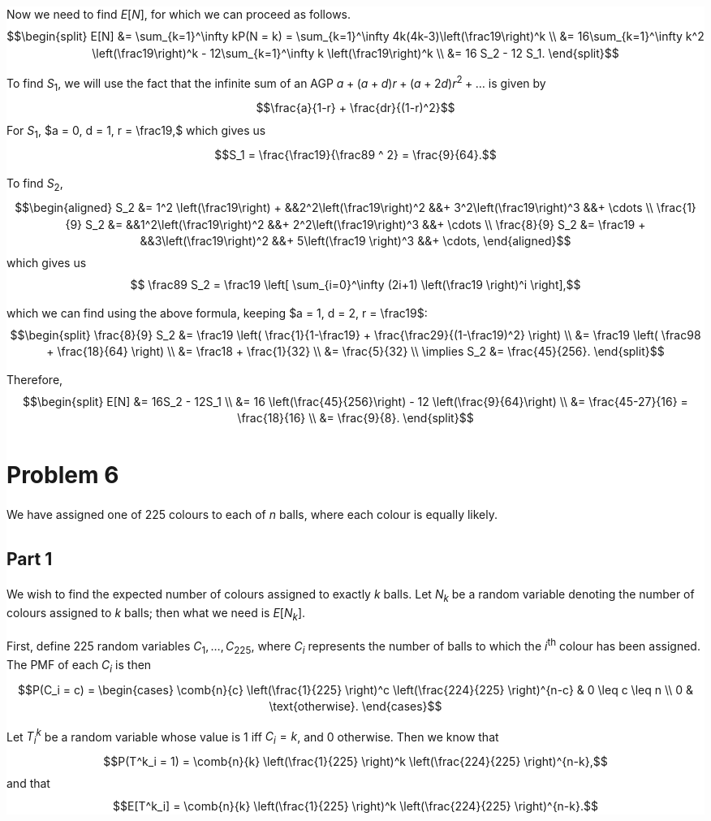 Now we need to find $E[N]$, for which we can proceed as follows.
$$\begin{split}
E[N] &= \sum_{k=1}^\infty kP(N = k) = \sum_{k=1}^\infty 4k(4k-3)\left(\frac19\right)^k \\
&= 16\sum_{k=1}^\infty k^2 \left(\frac19\right)^k - 12\sum_{k=1}^\infty k \left(\frac19\right)^k \\
&= 16 S_2 - 12 S_1. \end{split}$$

To find $S_1$, we will use the fact that the infinite sum of an AGP $a+(a+d)r+(a+2d)r^2+\dots$ is given by
$$\frac{a}{1-r} + \frac{dr}{(1-r)^2}$$
For $S_1$, $a = 0, d = 1, r = \frac19,$ which gives us
$$S_1 = \frac{\frac19}{\frac89 ^ 2} = \frac{9}{64}.$$

To find $S_2$,
$$\begin{aligned}
S_2 &= 1^2 \left(\frac19\right) + &&2^2\left(\frac19\right)^2 &&+ 3^2\left(\frac19\right)^3 &&+ \cdots \\
\frac{1}{9} S_2 &=                &&1^2\left(\frac19\right)^2 &&+ 2^2\left(\frac19\right)^3 &&+ \cdots \\
\frac{8}{9} S_2 &= \frac19 +      &&3\left(\frac19\right)^2   &&+ 5\left(\frac19 \right)^3  &&+ \cdots, \end{aligned}$$
which gives us
$$ \frac89 S_2 = \frac19 \left[ \sum_{i=0}^\infty (2i+1) \left(\frac19 \right)^i \right],$$

which we can find using the above formula, keeping $a = 1, d = 2, r = \frac19$:
$$\begin{split}
\frac{8}{9} S_2 &= \frac19 \left( \frac{1}{1-\frac19} + \frac{\frac29}{(1-\frac19)^2} \right) \\
&= \frac19 \left( \frac98 + \frac{18}{64} \right) \\
&= \frac18 + \frac{1}{32} \\
&= \frac{5}{32} \\
\implies S_2 &= \frac{45}{256}. \end{split}$$

Therefore,
$$\begin{split}
E[N] &= 16S_2 - 12S_1 \\
&= 16 \left(\frac{45}{256}\right) - 12 \left(\frac{9}{64}\right) \\
&= \frac{45-27}{16} = \frac{18}{16} \\
&= \frac{9}{8}. \end{split}$$

# Problem 6
We have assigned one of 225 colours to each of $n$ balls, where each colour is equally likely.

## Part 1
We wish to find the expected number of colours assigned to exactly $k$ balls. Let $N_k$ be a random variable denoting the number of colours assigned to $k$ balls; then what we need is $E[N_k]$.  

First, define 225 random variables $C_1, \dots, C_{225}$, where $C_i$ represents the number of balls to which the $i^\text{th}$ colour has been assigned. The PMF of each $C_i$ is then
$$P(C_i = c) = \begin{cases}
\comb{n}{c} \left(\frac{1}{225} \right)^c \left(\frac{224}{225} \right)^{n-c} & 0 \leq c \leq n \\
0 & \text{otherwise}. \end{cases}$$

Let $T^k_i$ be a random variable whose value is 1 iff $C_i = k$, and 0 otherwise. Then we know that
$$P(T^k_i = 1) = \comb{n}{k} \left(\frac{1}{225} \right)^k \left(\frac{224}{225} \right)^{n-k},$$
and that
$$E[T^k_i] = \comb{n}{k} \left(\frac{1}{225} \right)^k \left(\frac{224}{225} \right)^{n-k}.$$
